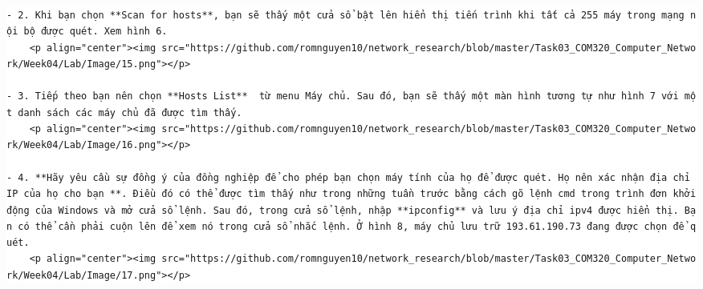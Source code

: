 	- 2. Khi bạn chọn **Scan for hosts**, bạn sẽ thấy một cửa sổ bật lên hiển thị tiến trình khi tất cả 255 máy trong mạng nội bộ được quét. Xem hình 6.
		<p align="center"><img src="https://github.com/romnguyen10/network_research/blob/master/Task03_COM320_Computer_Network/Week04/Lab/Image/15.png"></p>

	- 3. Tiếp theo bạn nên chọn **Hosts List**  từ menu Máy chủ. Sau đó, bạn sẽ thấy một màn hình tương tự như hình 7 với một danh sách các máy chủ đã được tìm thấy.
		<p align="center"><img src="https://github.com/romnguyen10/network_research/blob/master/Task03_COM320_Computer_Network/Week04/Lab/Image/16.png"></p>

	- 4. **Hãy yêu cầu sự đồng ý của đồng nghiệp để cho phép bạn chọn máy tính của họ để được quét. Họ nên xác nhận địa chỉ IP của họ cho bạn **. Điều đó có thể được tìm thấy như trong những tuần trước bằng cách gõ lệnh cmd trong trình đơn khởi động của Windows và mở cửa sổ lệnh. Sau đó, trong cửa sổ lệnh, nhập **ipconfig** và lưu ý địa chỉ ipv4 được hiển thị. Bạn có thể cần phải cuộn lên để xem nó trong cửa sổ nhắc lệnh. Ở hình 8, máy chủ lưu trữ 193.61.190.73 đang được chọn để quét.
		<p align="center"><img src="https://github.com/romnguyen10/network_research/blob/master/Task03_COM320_Computer_Network/Week04/Lab/Image/17.png"></p>
